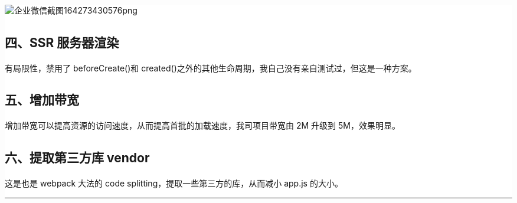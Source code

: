 ![企业微信截图164273430576png](https://p9-juejin.byteimg.com/tos-cn-i-k3u1fbpfcp/e45a3227929a493481bd142cdb177ef1~tplv-k3u1fbpfcp-zoom-in-crop-mark:3024:0:0:0.awebp?)

## 四、SSR 服务器渲染

有局限性，禁用了 beforeCreate()和 created()之外的其他生命周期，我自己没有亲自测试过，但这是一种方案。

## 五、增加带宽

增加带宽可以提高资源的访问速度，从而提高首批的加载速度，我司项目带宽由 2M 升级到 5M，效果明显。

## 六、提取第三方库 vendor

这是也是 webpack 大法的 code splitting，提取一些第三方的库，从而减小 app.js 的大小。

---
